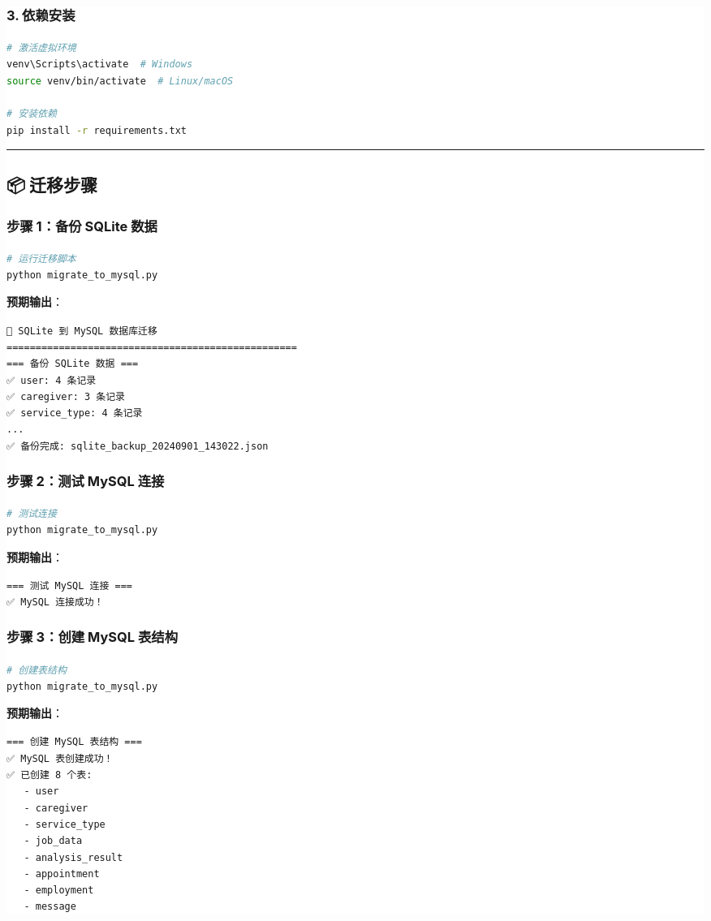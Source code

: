### 3. 依赖安装

```bash
# 激活虚拟环境
venv\Scripts\activate  # Windows
source venv/bin/activate  # Linux/macOS

# 安装依赖
pip install -r requirements.txt
```

---

## 📦 迁移步骤

### 步骤 1：备份 SQLite 数据

```bash
# 运行迁移脚本
python migrate_to_mysql.py
```

**预期输出**：
```
🚀 SQLite 到 MySQL 数据库迁移
==================================================
=== 备份 SQLite 数据 ===
✅ user: 4 条记录
✅ caregiver: 3 条记录
✅ service_type: 4 条记录
...
✅ 备份完成: sqlite_backup_20240901_143022.json
```

### 步骤 2：测试 MySQL 连接

```bash
# 测试连接
python migrate_to_mysql.py
```

**预期输出**：
```
=== 测试 MySQL 连接 ===
✅ MySQL 连接成功！
```

### 步骤 3：创建 MySQL 表结构

```bash
# 创建表结构
python migrate_to_mysql.py
```

**预期输出**：
```
=== 创建 MySQL 表结构 ===
✅ MySQL 表创建成功！
✅ 已创建 8 个表:
   - user
   - caregiver
   - service_type
   - job_data
   - analysis_result
   - appointment
   - employment
   - message
```